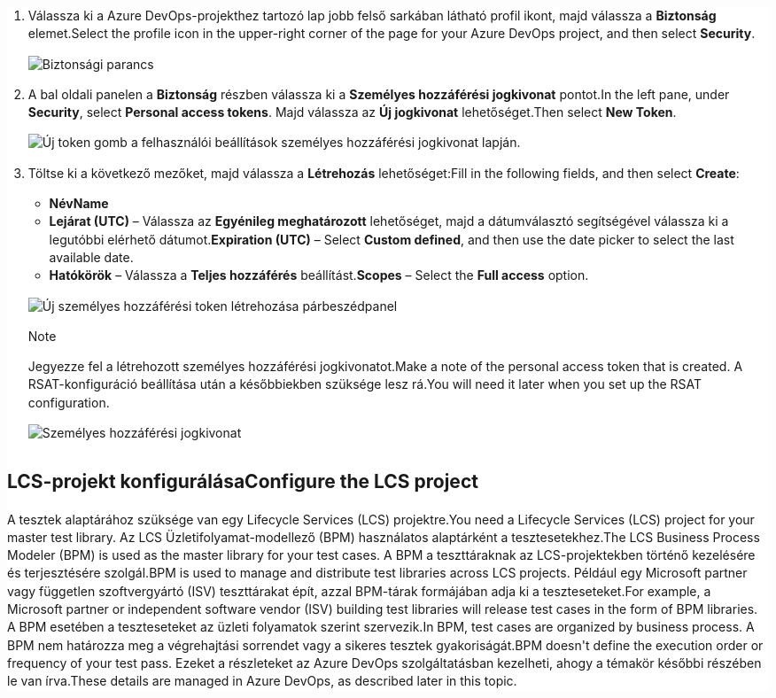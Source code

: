 1. <span data-ttu-id="5badb-152">Válassza ki a Azure DevOps-projekthez tartozó lap jobb felső sarkában látható profil ikont, majd válassza a **Biztonság** elemet.</span><span class="sxs-lookup"><span data-stu-id="5badb-152">Select the profile icon in the upper-right corner of the page for your Azure DevOps project, and then select **Security**.</span></span>

    ![Biztonsági parancs](./media/setup_rsa_tool_05.png)

2. <span data-ttu-id="5badb-154">A bal oldali panelen a **Biztonság** részben válassza ki a **Személyes hozzáférési jogkivonat** pontot.</span><span class="sxs-lookup"><span data-stu-id="5badb-154">In the left pane, under **Security**, select **Personal access tokens**.</span></span> <span data-ttu-id="5badb-155">Majd válassza az **Új jogkivonat** lehetőséget.</span><span class="sxs-lookup"><span data-stu-id="5badb-155">Then select **New Token**.</span></span>

    ![Új token gomb a felhasználói beállítások személyes hozzáférési jogkivonat lapján.](./media/setup_rsa_tool_06.png)

3. <span data-ttu-id="5badb-157">Töltse ki a következő mezőket, majd válassza a **Létrehozás** lehetőséget:</span><span class="sxs-lookup"><span data-stu-id="5badb-157">Fill in the following fields, and then select **Create**:</span></span>

    - <span data-ttu-id="5badb-158">**Név**</span><span class="sxs-lookup"><span data-stu-id="5badb-158">**Name**</span></span>
    - <span data-ttu-id="5badb-159">**Lejárat (UTC)** – Válassza az **Egyénileg meghatározott** lehetőséget, majd a dátumválasztó segítségével válassza ki a legutóbbi elérhető dátumot.</span><span class="sxs-lookup"><span data-stu-id="5badb-159">**Expiration (UTC)** – Select **Custom defined**, and then use the date picker to select the last available date.</span></span>
    - <span data-ttu-id="5badb-160">**Hatókörök** – Válassza a **Teljes hozzáférés** beállítást.</span><span class="sxs-lookup"><span data-stu-id="5badb-160">**Scopes** – Select the **Full access** option.</span></span>

    ![Új személyes hozzáférési token létrehozása párbeszédpanel](./media/setup_rsa_tool_07.png)

    > [!NOTE]
    > <span data-ttu-id="5badb-162">Jegyezze fel a létrehozott személyes hozzáférési jogkivonatot.</span><span class="sxs-lookup"><span data-stu-id="5badb-162">Make a note of the personal access token that is created.</span></span> <span data-ttu-id="5badb-163">A RSAT-konfiguráció beállítása után a későbbiekben szüksége lesz rá.</span><span class="sxs-lookup"><span data-stu-id="5badb-163">You will need it later when you set up the RSAT configuration.</span></span>

    ![Személyes hozzáférési jogkivonat](./media/setup_rsa_tool_08.png)

## <a name="configure-the-lcs-project"></a><span data-ttu-id="5badb-165">LCS-projekt konfigurálása</span><span class="sxs-lookup"><span data-stu-id="5badb-165">Configure the LCS project</span></span>

<span data-ttu-id="5badb-166">A tesztek alaptárához szüksége van egy Lifecycle Services (LCS) projektre.</span><span class="sxs-lookup"><span data-stu-id="5badb-166">You need a Lifecycle Services (LCS) project for your master test library.</span></span> <span data-ttu-id="5badb-167">Az LCS Üzletifolyamat-modellező (BPM) használatos alaptárként a tesztesetekhez.</span><span class="sxs-lookup"><span data-stu-id="5badb-167">The LCS Business Process Modeler (BPM) is used as the master library for your test cases.</span></span> <span data-ttu-id="5badb-168">A BPM a teszttáraknak az LCS-projektekben történő kezelésére és terjesztésére szolgál.</span><span class="sxs-lookup"><span data-stu-id="5badb-168">BPM is used to manage and distribute test libraries across LCS projects.</span></span> <span data-ttu-id="5badb-169">Például egy Microsoft partner vagy független szoftvergyártó (ISV) teszttárakat épít, azzal BPM-tárak formájában adja ki a teszteseteket.</span><span class="sxs-lookup"><span data-stu-id="5badb-169">For example, a Microsoft partner or independent software vendor (ISV) building test libraries will release test cases in the form of BPM libraries.</span></span> <span data-ttu-id="5badb-170">A BPM esetében a teszteseteket az üzleti folyamatok szerint szervezik.</span><span class="sxs-lookup"><span data-stu-id="5badb-170">In BPM, test cases are organized by business process.</span></span> <span data-ttu-id="5badb-171">A BPM nem határozza meg a végrehajtási sorrendet vagy a sikeres tesztek gyakoriságát.</span><span class="sxs-lookup"><span data-stu-id="5badb-171">BPM doesn't define the execution order or frequency of your test pass.</span></span> <span data-ttu-id="5badb-172">Ezeket a részleteket az Azure DevOps szolgáltatásban kezelheti, ahogy a témakör későbbi részében le van írva.</span><span class="sxs-lookup"><span data-stu-id="5badb-172">These details are managed in Azure DevOps, as described later in this topic.</span></span>  